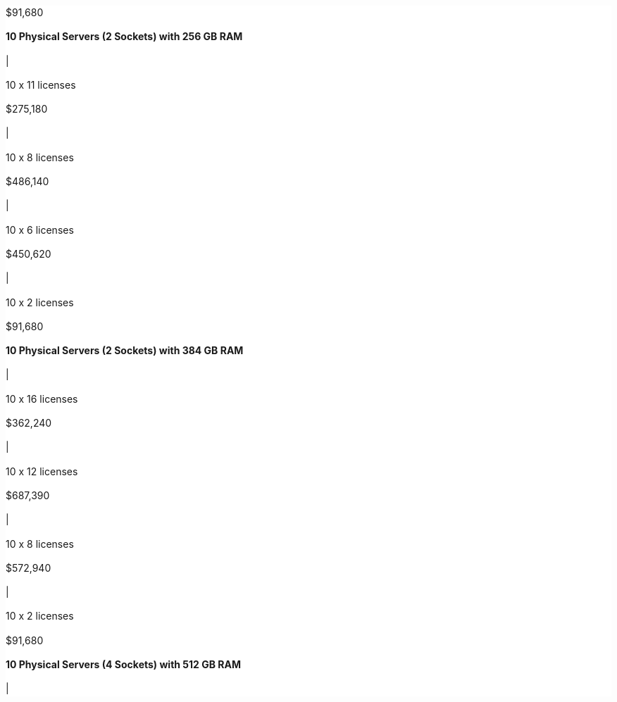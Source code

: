 $91,680  
  
**10 Physical Servers (2 Sockets) with 256 GB RAM**

| 

10 x 11 licenses

$275,180

| 

10 x 8 licenses

$486,140

| 

10 x 6 licenses

$450,620

| 

10 x 2 licenses

$91,680  
  
**10 Physical Servers (2 Sockets) with 384 GB RAM**

| 

10 x 16 licenses

$362,240

| 

10 x 12 licenses

$687,390

| 

10 x 8 licenses

$572,940

| 

10 x 2 licenses

$91,680  
  
**10 Physical Servers (4 Sockets) with 512 GB RAM**

| 

